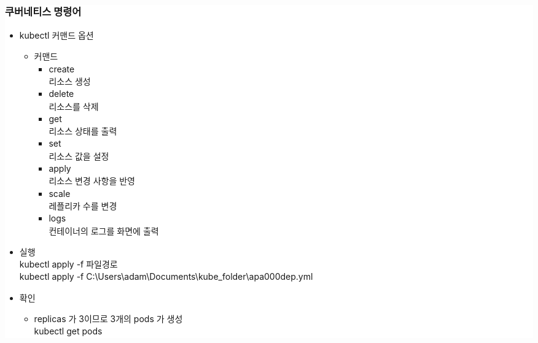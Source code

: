 ### 쿠버네티스 명령어

- kubectl 커맨드 옵션

  - 커맨드
    - create  
      리소스 생성
    - delete  
      리소스를 삭제
    - get  
      리소스 상태를 출력
    - set  
      리소스 값을 설정
    - apply  
      리소스 변경 사항을 반영
    - scale  
      레플리카 수를 변경
    - logs  
      컨테이너의 로그를 화면에 출력

- 실행  
  kubectl apply -f 파일경로  
  kubectl apply -f C:\Users\adam\Documents\kube_folder\apa000dep.yml

- 확인
  - replicas 가 3이므로 3개의 pods 가 생성  
    kubectl get pods
